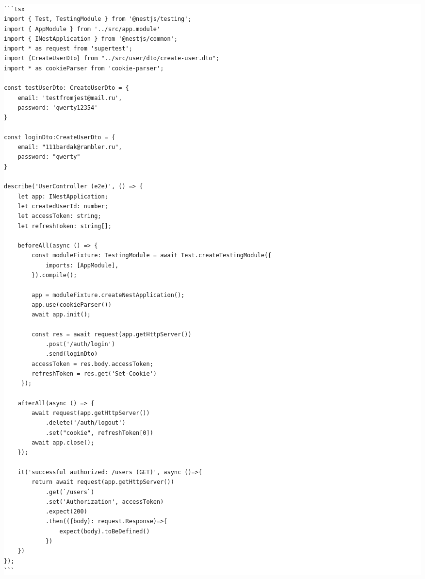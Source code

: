     ```tsx
    import { Test, TestingModule } from '@nestjs/testing';
    import { AppModule } from '../src/app.module'
    import { INestApplication } from '@nestjs/common';
    import * as request from 'supertest';
    import {CreateUserDto} from "../src/user/dto/create-user.dto";
    import * as cookieParser from 'cookie-parser';
    
    const testUserDto: CreateUserDto = {
        email: 'testfromjest@mail.ru',
        password: 'qwerty12354'
    }
    
    const loginDto:CreateUserDto = {
        email: "111bardak@rambler.ru",
        password: "qwerty"
    }
    
    describe('UserController (e2e)', () => {
        let app: INestApplication;
        let createdUserId: number;
        let accessToken: string;
        let refreshToken: string[];
    
        beforeAll(async () => {
            const moduleFixture: TestingModule = await Test.createTestingModule({
                imports: [AppModule],
            }).compile();
    
            app = moduleFixture.createNestApplication();
            app.use(cookieParser())
            await app.init();
    
            const res = await request(app.getHttpServer())
                .post('/auth/login')
                .send(loginDto)
            accessToken = res.body.accessToken;
            refreshToken = res.get('Set-Cookie')
         });
    
        afterAll(async () => {
            await request(app.getHttpServer())
                .delete('/auth/logout')
                .set("cookie", refreshToken[0])
            await app.close();
        });
    
        it('successful authorized: /users (GET)', async ()=>{
            return await request(app.getHttpServer())
                .get(`/users`)
                .set('Authorization', accessToken)
                .expect(200)
                .then(({body}: request.Response)=>{
                    expect(body).toBeDefined()
                })
        })
    });
    ```